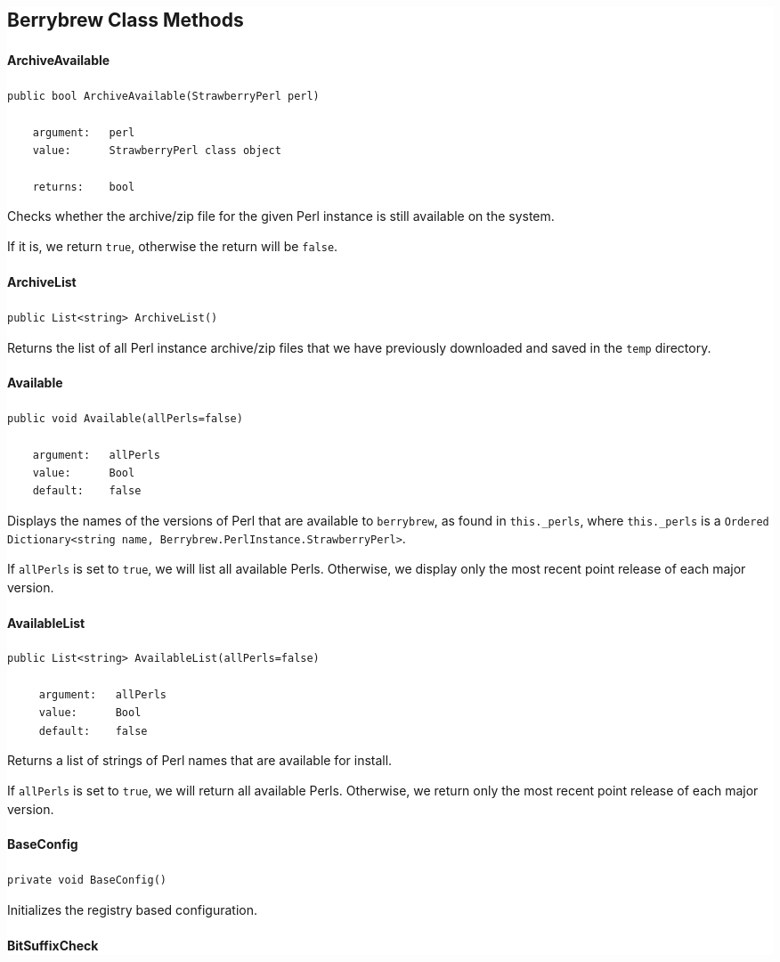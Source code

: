 ## Berrybrew Class Methods

#### ArchiveAvailable

    public bool ArchiveAvailable(StrawberryPerl perl)

        argument:   perl
        value:      StrawberryPerl class object

        returns:    bool

Checks whether the archive/zip file for the given Perl instance is still
available on the system.

If it is, we return `true`, otherwise the return will be `false`.

#### ArchiveList

    public List<string> ArchiveList()

Returns the list of all Perl instance archive/zip files that we have previously
downloaded and saved in the `temp` directory.

#### Available

    public void Available(allPerls=false)

        argument:   allPerls
        value:      Bool
        default:    false
         
Displays the names of the versions of Perl that are available to `berrybrew`,
as found in `this._perls`, where `this._perls` is a
`OrderedDictionary<string name, Berrybrew.PerlInstance.StrawberryPerl>`.

If `allPerls` is set to `true`, we will list all available Perls. Otherwise,
we display only the most recent point release of each major version.

#### AvailableList

    public List<string> AvailableList(allPerls=false)
        
         argument:   allPerls
         value:      Bool
         default:    false   
         
Returns a list of strings of Perl names that are available for install.

If `allPerls` is set to `true`, we will return all available Perls. Otherwise,
we return only the most recent point release of each major version.  

#### BaseConfig

    private void BaseConfig()
    
Initializes the registry based configuration.

#### BitSuffixCheck
